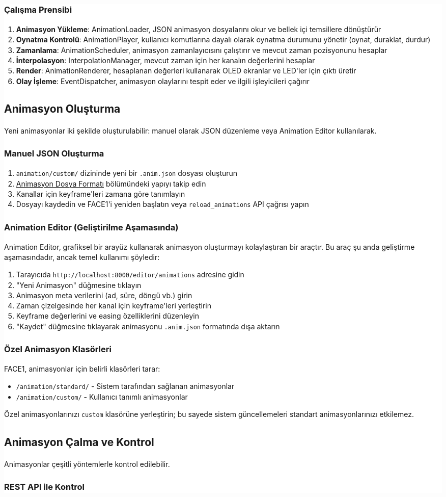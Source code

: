 ### Çalışma Prensibi

1. **Animasyon Yükleme**: AnimationLoader, JSON animasyon dosyalarını okur ve bellek içi temsillere dönüştürür
2. **Oynatma Kontrolü**: AnimationPlayer, kullanıcı komutlarına dayalı olarak oynatma durumunu yönetir (oynat, duraklat, durdur)
3. **Zamanlama**: AnimationScheduler, animasyon zamanlayıcısını çalıştırır ve mevcut zaman pozisyonunu hesaplar
4. **İnterpolasyon**: InterpolationManager, mevcut zaman için her kanalın değerlerini hesaplar
5. **Render**: AnimationRenderer, hesaplanan değerleri kullanarak OLED ekranlar ve LED'ler için çıktı üretir
6. **Olay İşleme**: EventDispatcher, animasyon olaylarını tespit eder ve ilgili işleyicileri çağırır

## Animasyon Oluşturma

Yeni animasyonlar iki şekilde oluşturulabilir: manuel olarak JSON düzenleme veya Animation Editor kullanılarak.

### Manuel JSON Oluşturma

1. `animation/custom/` dizininde yeni bir `.anim.json` dosyası oluşturun
2. [Animasyon Dosya Formatı](#animasyon-dosya-formatı) bölümündeki yapıyı takip edin
3. Kanallar için keyframe'leri zamana göre tanımlayın
4. Dosyayı kaydedin ve FACE1'i yeniden başlatın veya `reload_animations` API çağrısı yapın

### Animation Editor (Geliştirilme Aşamasında)

Animation Editor, grafiksel bir arayüz kullanarak animasyon oluşturmayı kolaylaştıran bir araçtır. Bu araç şu anda geliştirme aşamasındadır, ancak temel kullanımı şöyledir:

1. Tarayıcıda `http://localhost:8000/editor/animations` adresine gidin
2. "Yeni Animasyon" düğmesine tıklayın
3. Animasyon meta verilerini (ad, süre, döngü vb.) girin
4. Zaman çizelgesinde her kanal için keyframe'leri yerleştirin
5. Keyframe değerlerini ve easing özelliklerini düzenleyin
6. "Kaydet" düğmesine tıklayarak animasyonu `.anim.json` formatında dışa aktarın

### Özel Animasyon Klasörleri

FACE1, animasyonlar için belirli klasörleri tarar:

- `/animation/standard/` - Sistem tarafından sağlanan animasyonlar
- `/animation/custom/` - Kullanıcı tanımlı animasyonlar

Özel animasyonlarınızı `custom` klasörüne yerleştirin; bu sayede sistem güncellemeleri standart animasyonlarınızı etkilemez.

## Animasyon Çalma ve Kontrol

Animasyonlar çeşitli yöntemlerle kontrol edilebilir.

### REST API ile Kontrol
